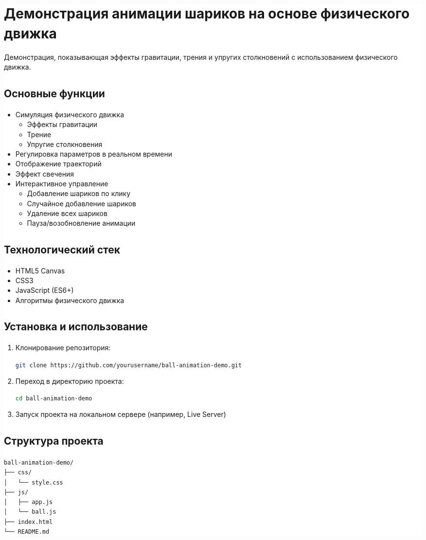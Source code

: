 



# Демонстрация анимации шариков на основе физического движка

Демонстрация, показывающая эффекты гравитации, трения и упругих столкновений с использованием физического движка.

## Основные функции

- Симуляция физического движка
  - Эффекты гравитации
  - Трение
  - Упругие столкновения
- Регулировка параметров в реальном времени
- Отображение траекторий
- Эффект свечения
- Интерактивное управление
  - Добавление шариков по клику
  - Случайное добавление шариков
  - Удаление всех шариков
  - Пауза/возобновление анимации

## Технологический стек

- HTML5 Canvas
- CSS3
- JavaScript (ES6+)
- Алгоритмы физического движка

## Установка и использование

1. Клонирование репозитория:
   ```bash
   git clone https://github.com/yourusername/ball-animation-demo.git
   ```

2. Переход в директорию проекта:
   ```bash
   cd ball-animation-demo
   ```

3. Запуск проекта на локальном сервере (например, Live Server)

## Структура проекта

```
ball-animation-demo/
├── css/
│   └── style.css
├── js/
│   ├── app.js
│   └── ball.js
├── index.html
└── README.md
```
